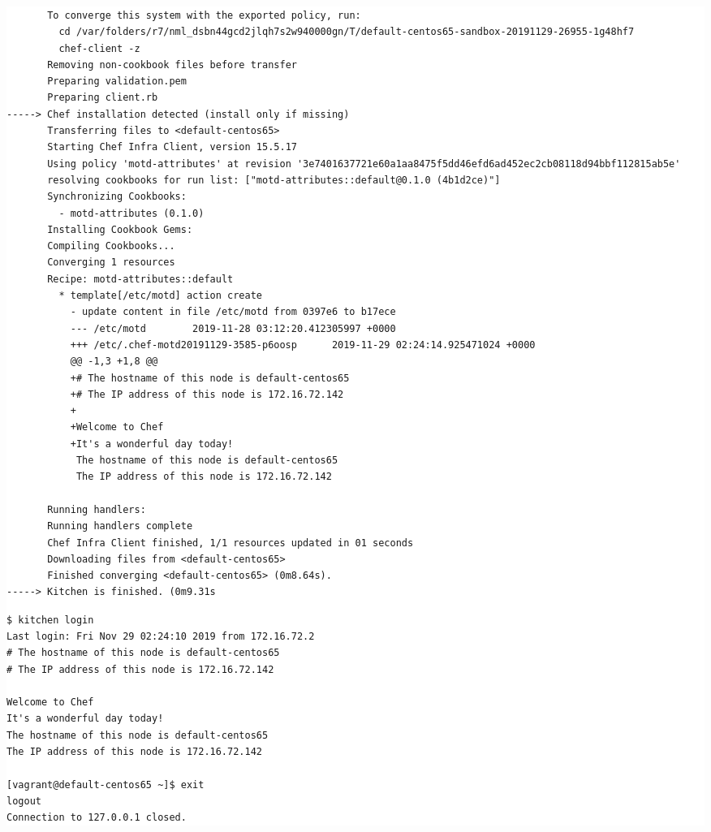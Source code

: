 ```
       To converge this system with the exported policy, run:
         cd /var/folders/r7/nml_dsbn44gcd2jlqh7s2w940000gn/T/default-centos65-sandbox-20191129-26955-1g48hf7
         chef-client -z
       Removing non-cookbook files before transfer
       Preparing validation.pem
       Preparing client.rb
-----> Chef installation detected (install only if missing)
       Transferring files to <default-centos65>
       Starting Chef Infra Client, version 15.5.17
       Using policy 'motd-attributes' at revision '3e7401637721e60a1aa8475f5dd46efd6ad452ec2cb08118d94bbf112815ab5e'
       resolving cookbooks for run list: ["motd-attributes::default@0.1.0 (4b1d2ce)"]
       Synchronizing Cookbooks:
         - motd-attributes (0.1.0)
       Installing Cookbook Gems:
       Compiling Cookbooks...
       Converging 1 resources
       Recipe: motd-attributes::default
         * template[/etc/motd] action create
           - update content in file /etc/motd from 0397e6 to b17ece
           --- /etc/motd        2019-11-28 03:12:20.412305997 +0000
           +++ /etc/.chef-motd20191129-3585-p6oosp      2019-11-29 02:24:14.925471024 +0000
           @@ -1,3 +1,8 @@
           +# The hostname of this node is default-centos65
           +# The IP address of this node is 172.16.72.142
           +
           +Welcome to Chef
           +It's a wonderful day today!
            The hostname of this node is default-centos65
            The IP address of this node is 172.16.72.142
       
       Running handlers:
       Running handlers complete
       Chef Infra Client finished, 1/1 resources updated in 01 seconds
       Downloading files from <default-centos65>
       Finished converging <default-centos65> (0m8.64s).
-----> Kitchen is finished. (0m9.31s
```

```
$ kitchen login
Last login: Fri Nov 29 02:24:10 2019 from 172.16.72.2
# The hostname of this node is default-centos65
# The IP address of this node is 172.16.72.142

Welcome to Chef
It's a wonderful day today!
The hostname of this node is default-centos65
The IP address of this node is 172.16.72.142

[vagrant@default-centos65 ~]$ exit
logout
Connection to 127.0.0.1 closed.
```
